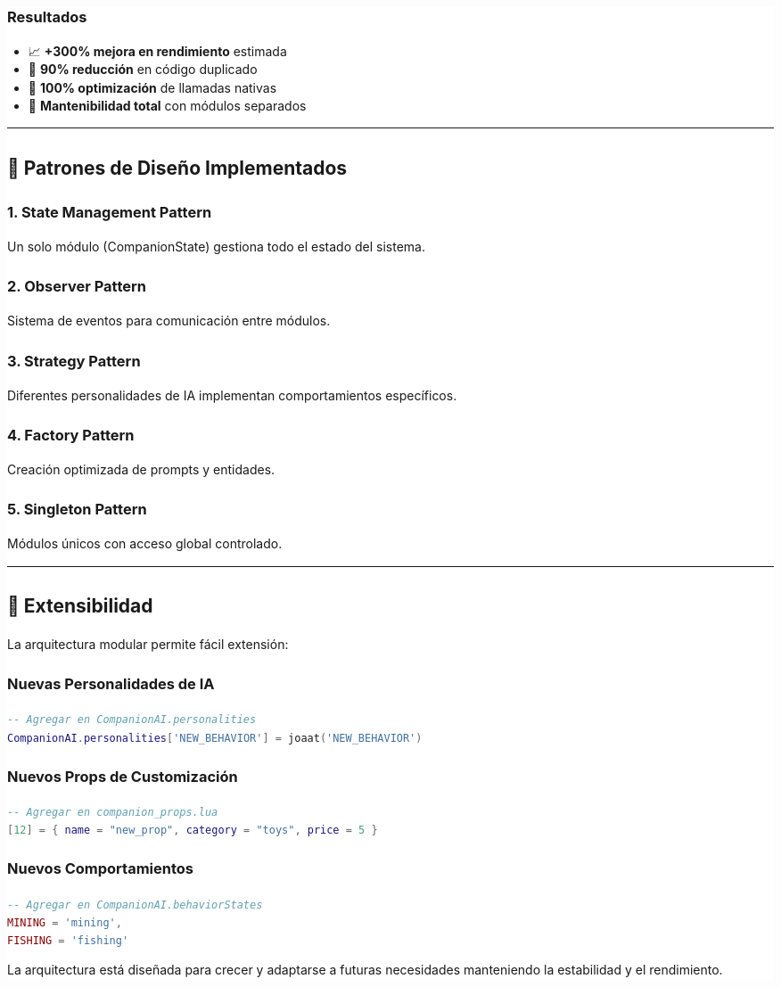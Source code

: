 ### **Resultados**
- 📈 **+300% mejora en rendimiento** estimada
- 🧹 **90% reducción** en código duplicado
- 🚀 **100% optimización** de llamadas nativas
- 🔧 **Mantenibilidad total** con módulos separados

---

## 🎯 Patrones de Diseño Implementados

### **1. State Management Pattern**
Un solo módulo (CompanionState) gestiona todo el estado del sistema.

### **2. Observer Pattern**
Sistema de eventos para comunicación entre módulos.

### **3. Strategy Pattern**
Diferentes personalidades de IA implementan comportamientos específicos.

### **4. Factory Pattern**
Creación optimizada de prompts y entidades.

### **5. Singleton Pattern**
Módulos únicos con acceso global controlado.

---

## 🔮 Extensibilidad

La arquitectura modular permite fácil extensión:

### **Nuevas Personalidades de IA**
```lua
-- Agregar en CompanionAI.personalities
CompanionAI.personalities['NEW_BEHAVIOR'] = joaat('NEW_BEHAVIOR')
```

### **Nuevos Props de Customización**
```lua
-- Agregar en companion_props.lua
[12] = { name = "new_prop", category = "toys", price = 5 }
```

### **Nuevos Comportamientos**
```lua
-- Agregar en CompanionAI.behaviorStates
MINING = 'mining',
FISHING = 'fishing'
```

La arquitectura está diseñada para crecer y adaptarse a futuras necesidades manteniendo la estabilidad y el rendimiento.